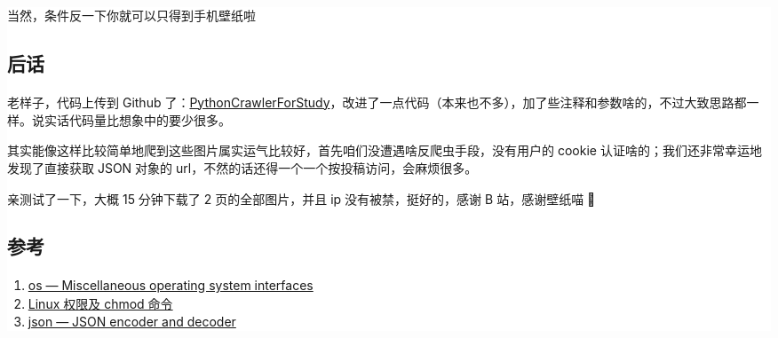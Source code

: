 当然，条件反一下你就可以只得到手机壁纸啦

## 后话

老样子，代码上传到 Github 了：[PythonCrawlerForStudy](https://github.com/BlackDn/PythonCrawlerForStudy)，改进了一点代码（本来也不多），加了些注释和参数啥的，不过大致思路都一样。说实话代码量比想象中的要少很多。

其实能像这样比较简单地爬到这些图片属实运气比较好，首先咱们没遭遇啥反爬虫手段，没有用户的 cookie 认证啥的；我们还非常幸运地发现了直接获取 JSON 对象的 url，不然的话还得一个一个按投稿访问，会麻烦很多。

亲测试了一下，大概 15 分钟下载了 2 页的全部图片，并且 ip 没有被禁，挺好的，感谢 B 站，感谢壁纸喵 🥰

## 参考

1. [os — Miscellaneous operating system interfaces](https://docs.python.org/3/library/os.html)
2. [Linux 权限及 chmod 命令](https://blackdn.github.io/2023/10/10/Linux-User-and-System-2023/#linux%E6%9D%83%E9%99%90%E5%8F%8Achmod%E5%91%BD%E4%BB%A4)
3. [json — JSON encoder and decoder](https://docs.python.org/3/library/json.html)
